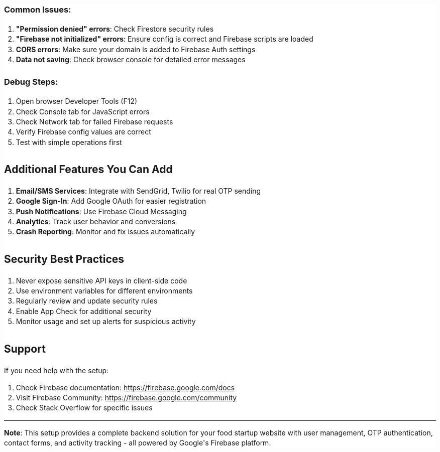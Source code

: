 ### Common Issues:

1. **"Permission denied" errors**: Check Firestore security rules
2. **"Firebase not initialized" errors**: Ensure config is correct and Firebase scripts are loaded
3. **CORS errors**: Make sure your domain is added to Firebase Auth settings
4. **Data not saving**: Check browser console for detailed error messages

### Debug Steps:

1. Open browser Developer Tools (F12)
2. Check Console tab for JavaScript errors
3. Check Network tab for failed Firebase requests  
4. Verify Firebase config values are correct
5. Test with simple operations first

## Additional Features You Can Add

1. **Email/SMS Services**: Integrate with SendGrid, Twilio for real OTP sending
2. **Google Sign-In**: Add Google OAuth for easier registration
3. **Push Notifications**: Use Firebase Cloud Messaging
4. **Analytics**: Track user behavior and conversions
5. **Crash Reporting**: Monitor and fix issues automatically

## Security Best Practices

1. Never expose sensitive API keys in client-side code
2. Use environment variables for different environments
3. Regularly review and update security rules
4. Enable App Check for additional security
5. Monitor usage and set up alerts for suspicious activity

## Support

If you need help with the setup:
1. Check Firebase documentation: https://firebase.google.com/docs
2. Visit Firebase Community: https://firebase.google.com/community
3. Check Stack Overflow for specific issues

---

**Note**: This setup provides a complete backend solution for your food startup website with user management, OTP authentication, contact forms, and activity tracking - all powered by Google's Firebase platform.